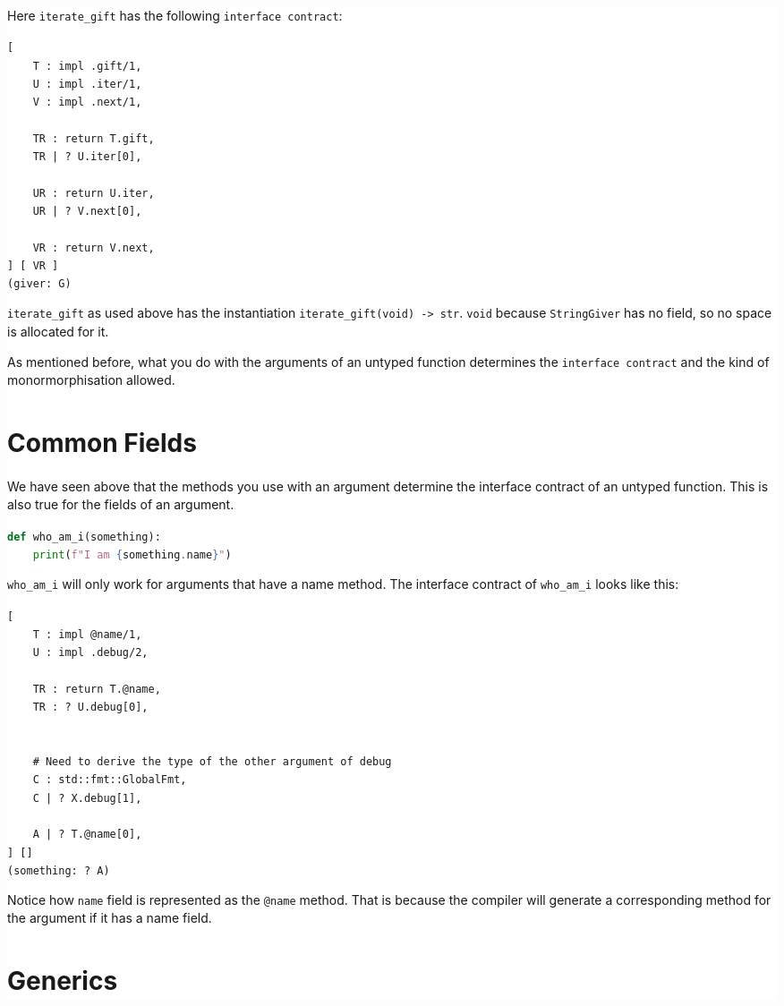 Here `iterate_gift` has the following `interface contract`:

    [
        T : impl .gift/1,
        U : impl .iter/1,
        V : impl .next/1,

        TR : return T.gift,
        TR | ? U.iter[0],

        UR : return U.iter,
        UR | ? V.next[0],

        VR : return V.next,
    ] [ VR ]
    (giver: G)

`iterate_gift` as used above has the instantiation `iterate_gift(void) -> str`. `void` because `StringGiver` has no field, so no space is allocated for it.

As mentioned before, what you do with the arguments of an untyped function determines the `interface contract` and the kind of monormorphisation allowed.

# Common Fields

We have seen above that the methods you use with an argument determine the interface contract of an untyped function. This is also true for the fields of an argument.

```py
def who_am_i(something):
    print(f"I am {something.name}")
```

`who_am_i` will only work for arguments that have a name method. The interface contract of `who_am_i` looks like this:

    [
        T : impl @name/1,
        U : impl .debug/2,

        TR : return T.@name,
        TR : ? U.debug[0],


        # Need to derive the type of the other argument of debug
        C : std::fmt::GlobalFmt,
        C | ? X.debug[1],

        A | ? T.@name[0],
    ] []
    (something: ? A)

Notice how `name` field is represented as the `@name` method. That is because the compiler will generate a corresponding method for the argument if it has a name field.

# Generics
